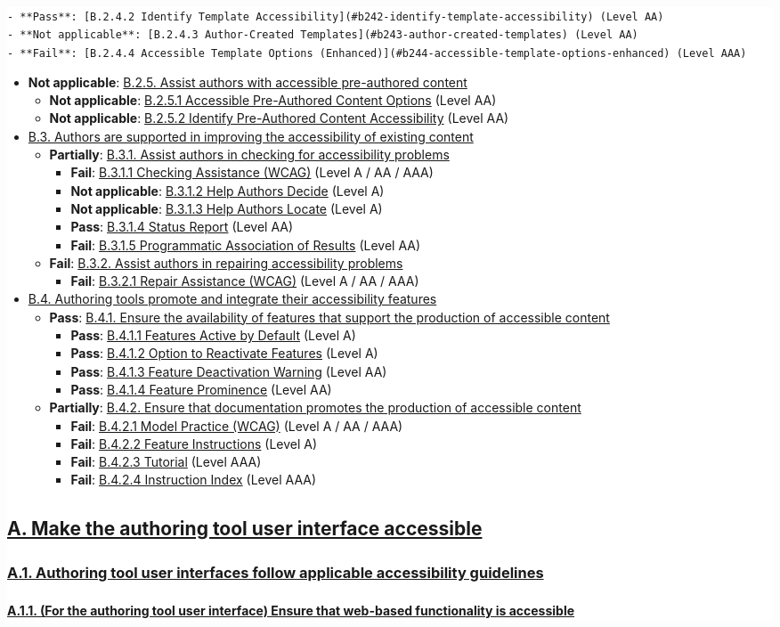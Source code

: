     - **Pass**: [B.2.4.2 Identify Template Accessibility](#b242-identify-template-accessibility) (Level AA)
    - **Not applicable**: [B.2.4.3 Author-Created Templates](#b243-author-created-templates) (Level AA)
    - **Fail**: [B.2.4.4 Accessible Template Options (Enhanced)](#b244-accessible-template-options-enhanced) (Level AAA)
  - **Not applicable**: [B.2.5. Assist authors with accessible pre-authored content](#b25-assist-authors-with-accessible-pre-authored-content)
    - **Not applicable**: [B.2.5.1 Accessible Pre-Authored Content Options](#b251-accessible-pre-authored-content-options) (Level AA)
    - **Not applicable**: [B.2.5.2 Identify Pre-Authored Content Accessibility](#b252-identify-pre-authored-content-accessibility) (Level AA)
- [B.3. Authors are supported in improving the accessibility of existing content](#b3-authors-are-supported-in-improving-the-accessibility-of-existing-content)
  - **Partially**: [B.3.1. Assist authors in checking for accessibility problems](#b31-assist-authors-in-checking-for-accessibility-problems)
    - **Fail**: [B.3.1.1 Checking Assistance (WCAG)](#b311-checking-assistance-wcag) (Level A / AA / AAA)
    - **Not applicable**: [B.3.1.2 Help Authors Decide](#b312-help-authors-decide) (Level A)
    - **Not applicable**: [B.3.1.3 Help Authors Locate](#b313-help-authors-locate) (Level A)
    - **Pass**: [B.3.1.4 Status Report](#b314-status-report) (Level AA)
    - **Fail**: [B.3.1.5 Programmatic Association of Results](#b315-programmatic-association-of-results) (Level AA)
  - **Fail**: [B.3.2. Assist authors in repairing accessibility problems](#b32-assist-authors-in-repairing-accessibility-problems)
    - **Fail**: [B.3.2.1 Repair Assistance (WCAG)](#b321-repair-assistance-wcag) (Level A / AA / AAA)
- [B.4. Authoring tools promote and integrate their accessibility features](#b4-authoring-tools-promote-and-integrate-their-accessibility-features)
  - **Pass**: [B.4.1. Ensure the availability of features that support the production of accessible content](#b41-ensure-the-availability-of-features-that-support-the-production-of-accessible-content)
    - **Pass**: [B.4.1.1 Features Active by Default](#b411-features-active-by-default) (Level A)
    - **Pass**: [B.4.1.2 Option to Reactivate Features](#b412-option-to-reactivate-features) (Level A)
    - **Pass**: [B.4.1.3 Feature Deactivation Warning](#b413-feature-deactivation-warning) (Level AA)
    - **Pass**: [B.4.1.4 Feature Prominence](#b414-feature-prominence) (Level AA)
  - **Partially**: [B.4.2. Ensure that documentation promotes the production of accessible content](#b42-ensure-that-documentation-promotes-the-production-of-accessible-content)
    - **Fail**: [B.4.2.1 Model Practice (WCAG)](#b421-model-practice-wcag) (Level A / AA / AAA)
    - **Fail**: [B.4.2.2 Feature Instructions](#b422-feature-instructions) (Level A)
    - **Fail**: [B.4.2.3 Tutorial](#b423-tutorial) (Level AAA)
    - **Fail**: [B.4.2.4 Instruction Index](#b424-instruction-index) (Level AAA)

## [A. Make the authoring tool user interface accessible](https://www.w3.org/TR/ATAG20/#part_a)

### [A.1. Authoring tool user interfaces follow applicable accessibility guidelines](https://www.w3.org/TR/ATAG20/#principle_a1)

#### [A.1.1. (For the authoring tool user interface) Ensure that web-based functionality is accessible](https://www.w3.org/TR/ATAG20/#gl_a11)
